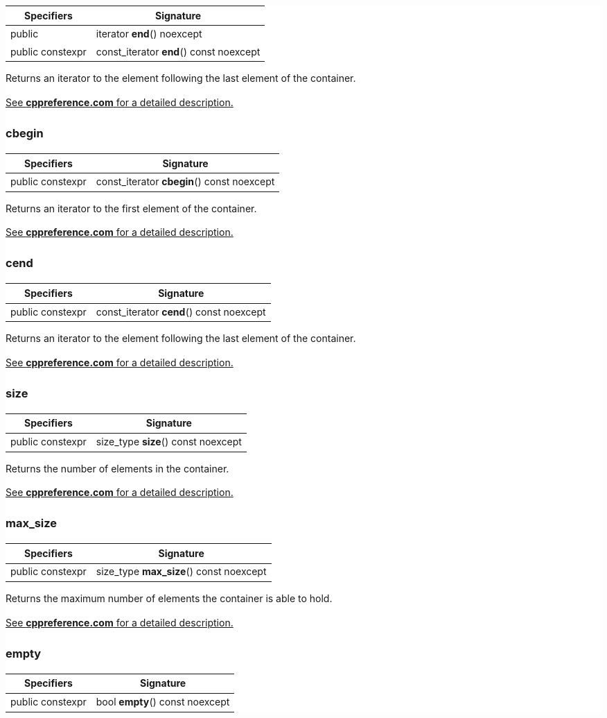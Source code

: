Specifiers | Signature
-|-
public | iterator **end**() noexcept
public constexpr | const_iterator **end**() const noexcept

Returns an iterator to the element following the last element of the container.

[See **cppreference.com** for a detailed description.](https://en.cppreference.com/w/cpp/container/unordered_multimap/end)

### cbegin

Specifiers | Signature
-|-
public constexpr | const_iterator **cbegin**() const noexcept

Returns an iterator to the first element of the container.

[See **cppreference.com** for a detailed description.](https://en.cppreference.com/w/cpp/container/unordered_multimap/cbegin)

### cend

Specifiers | Signature
-|-
public constexpr | const_iterator **cend**() const noexcept

Returns an iterator to the element following the last element of the container.

[See **cppreference.com** for a detailed description.](https://en.cppreference.com/w/cpp/container/unordered_multimap/cend)

### size

Specifiers | Signature
-|-
public constexpr | size_type **size**() const noexcept

Returns the number of elements in the container.

[See **cppreference.com** for a detailed description.](https://en.cppreference.com/w/cpp/container/unordered_multimap/size)

### max_size

Specifiers | Signature
-|-
public constexpr | size_type **max_size**() const noexcept

Returns the maximum number of elements the container is able to hold.

[See **cppreference.com** for a detailed description.](https://en.cppreference.com/w/cpp/container/unordered_multimap/max_size)

### empty

Specifiers | Signature
-|-
public constexpr | bool **empty**() const noexcept
